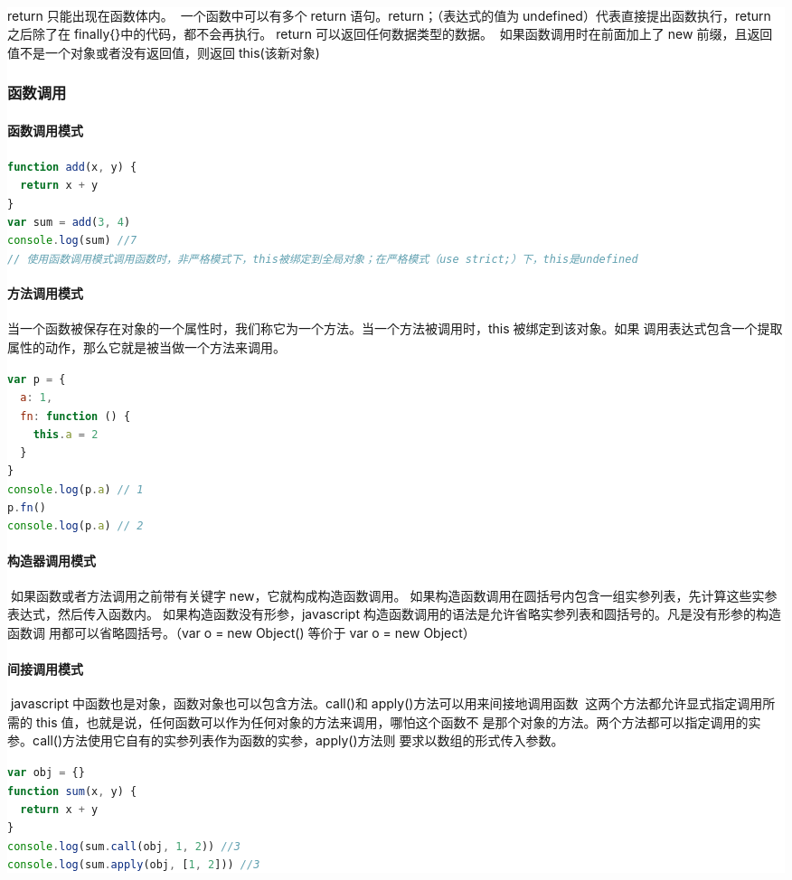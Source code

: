 return 只能出现在函数体内。
​ 一个函数中可以有多个 return 语句。
​return；（表达式的值为 undefined）代表直接提出函数执行，return 之后除了在 finally{}中的代码，都不会再执行。
​return 可以返回任何数据类型的数据。
​ 如果函数调用时在前面加上了 new 前缀，且返回值不是一个对象或者没有返回值，则返回 this(该新对象)

### 函数调用

#### 函数调用模式

```js
function add(x, y) {
  return x + y
}
var sum = add(3, 4)
console.log(sum) //7
// 使用函数调用模式调用函数时，非严格模式下，this被绑定到全局对象；在严格模式（use strict;）下，this是undefined
```

#### 方法调用模式

​ 当一个函数被保存在对象的一个属性时，我们称它为一个方法。当一个方法被调用时，this 被绑定到该对象。如果 调用表达式包含一个提取属性的动作，那么它就是被当做一个方法来调用。

```js
var p = {
  a: 1,
  fn: function () {
    this.a = 2
  }
}
console.log(p.a) // 1
p.fn()
console.log(p.a) // 2
```

#### 构造器调用模式

​ 如果函数或者方法调用之前带有关键字 new，它就构成构造函数调用。
如果构造函数调用在圆括号内包含一组实参列表，先计算这些实参表达式，然后传入函数内。
如果构造函数没有形参，javascript 构造函数调用的语法是允许省略实参列表和圆括号的。凡是没有形参的构造函数调 用都可以省略圆括号。（var o = new Object() 等价于 var o = new Object）

#### 间接调用模式

​ javascript 中函数也是对象，函数对象也可以包含方法。call()和 apply()方法可以用来间接地调用函数
​ 这两个方法都允许显式指定调用所需的 this 值，也就是说，任何函数可以作为任何对象的方法来调用，哪怕这个函数不 是那个对象的方法。两个方法都可以指定调用的实参。call()方法使用它自有的实参列表作为函数的实参，apply()方法则 要求以数组的形式传入参数。

```js
var obj = {}
function sum(x, y) {
  return x + y
}
console.log(sum.call(obj, 1, 2)) //3
console.log(sum.apply(obj, [1, 2])) //3
```
